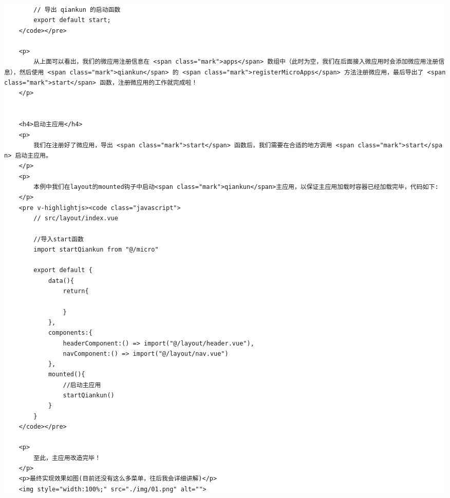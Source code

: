             // 导出 qiankun 的启动函数
            export default start;
        </code></pre>

        <p>
            从上面可以看出，我们的微应用注册信息在 <span class="mark">apps</span> 数组中（此时为空，我们在后面接入微应用时会添加微应用注册信息），然后使用 <span class="mark">qiankun</span> 的 <span class="mark">registerMicroApps</span> 方法注册微应用，最后导出了 <span class="mark">start</span> 函数，注册微应用的工作就完成啦！
        </p>


        <h4>启动主应用</h4>
        <p>
            我们在注册好了微应用，导出 <span class="mark">start</span> 函数后，我们需要在合适的地方调用 <span class="mark">start</span> 启动主应用。
        </p>
        <p>
            本例中我们在layout的mounted钩子中启动<span class="mark">qiankun</span>主应用，以保证主应用加载时容器已经加载完毕，代码如下:
        </p>
        <pre v-highlightjs><code class="javascript">
            // src/layout/index.vue

            //导入start函数
            import startQiankun from "@/micro"

            export default {
                data(){
                    return{

                    }
                },
                components:{
                    headerComponent:() => import("@/layout/header.vue"),
                    navComponent:() => import("@/layout/nav.vue")
                },
                mounted(){
                    //启动主应用
                    startQiankun()
                }
            }
        </code></pre>

        <p>
            至此，主应用改造完毕！
        </p>
        <p>最终实现效果如图(目前还没有这么多菜单，往后我会详细讲解)</p>
        <img style="width:100%;" src="./img/01.png" alt="">